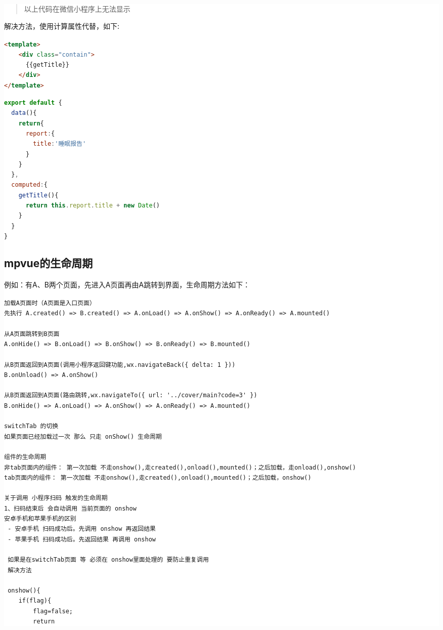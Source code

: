 > 以上代码在微信小程序上无法显示

解决方法，使用计算属性代替，如下:

```html
<template>
    <div class="contain">
      {{getTitle}}
    </div>
</template>
```

```javascript
export default {
  data(){
    return{
      report:{
        title:'睡眠报告'
      }
    }
  },
  computed:{
    getTitle(){
      return this.report.title + new Date()
    }
  }
}
```

## mpvue的生命周期

例如：有A、B两个页面，先进入A页面再由A跳转到界面，生命周期方法如下：

```text
加载A页面时（A页面是入口页面）
先执行 A.created() => B.created() => A.onLoad() => A.onShow() => A.onReady() => A.mounted()

从A页面跳转到B页面
A.onHide() => B.onLoad() => B.onShow() => B.onReady() => B.mounted()

从B页面返回到A页面(调用小程序返回键功能,wx.navigateBack({ delta: 1 }))
B.onUnload() => A.onShow()

从B页面返回到A页面(路由跳转,wx.navigateTo({ url: '../cover/main?code=3' })
B.onHide() => A.onLoad() => A.onShow() => A.onReady() => A.mounted()

switchTab 的切换
如果页面已经加载过一次 那么 只走 onShow() 生命周期

组件的生命周期
非tab页面内的组件： 第一次加载 不走onshow(),走created(),onload(),mounted()；之后加载，走onload(),onshow()
tab页面内的组件： 第一次加载 不走onshow(),走created(),onload(),mounted()；之后加载，onshow()

关于调用 小程序扫码 触发的生命周期
1、扫码结束后 会自动调用 当前页面的 onshow
安卓手机和苹果手机的区别
 - 安卓手机 扫码成功后。先调用 onshow 再返回结果
 - 苹果手机 扫码成功后。先返回结果 再调用 onshow

 如果是在switchTab页面 等 必须在 onshow里面处理的 要防止重复调用
 解决方法

 onshow(){
    if(flag){
        flag=false;
        return
```